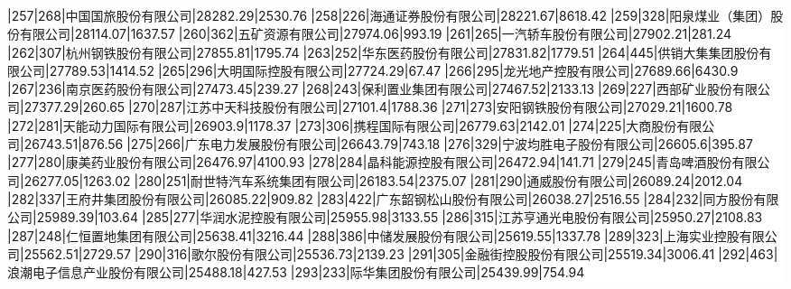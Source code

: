 |257|268|中国国旅股份有限公司|28282.29|2530.76
|258|226|海通证券股份有限公司|28221.67|8618.42
|259|328|阳泉煤业（集团）股份有限公司|28114.07|1637.57
|260|362|五矿资源有限公司|27974.06|993.19
|261|265|一汽轿车股份有限公司|27902.21|281.24
|262|307|杭州钢铁股份有限公司|27855.81|1795.74
|263|252|华东医药股份有限公司|27831.82|1779.51
|264|445|供销大集集团股份有限公司|27789.53|1414.52
|265|296|大明国际控股有限公司|27724.29|67.47
|266|295|龙光地产控股有限公司|27689.66|6430.9
|267|236|南京医药股份有限公司|27473.45|239.27
|268|243|保利置业集团有限公司|27467.52|2133.13
|269|227|西部矿业股份有限公司|27377.29|260.65
|270|287|江苏中天科技股份有限公司|27101.4|1788.36
|271|273|安阳钢铁股份有限公司|27029.21|1600.78
|272|281|天能动力国际有限公司|26903.9|1178.37
|273|306|携程国际有限公司|26779.63|2142.01
|274|225|大商股份有限公司|26743.51|876.56
|275|266|广东电力发展股份有限公司|26643.79|743.18
|276|329|宁波均胜电子股份有限公司|26605.6|395.87
|277|280|康美药业股份有限公司|26476.97|4100.93
|278|284|晶科能源控股有限公司|26472.94|141.71
|279|245|青岛啤酒股份有限公司|26277.05|1263.02
|280|251|耐世特汽车系统集团有限公司|26183.54|2375.07
|281|290|通威股份有限公司|26089.24|2012.04
|282|337|王府井集团股份有限公司|26085.22|909.82
|283|422|广东韶钢松山股份有限公司|26038.27|2516.55
|284|232|同方股份有限公司|25989.39|103.64
|285|277|华润水泥控股有限公司|25955.98|3133.55
|286|315|江苏亨通光电股份有限公司|25950.27|2108.83
|287|248|仁恒置地集团有限公司|25638.41|3216.44
|288|386|中储发展股份有限公司|25619.55|1337.78
|289|323|上海实业控股有限公司|25562.51|2729.57
|290|316|歌尔股份有限公司|25536.73|2139.23
|291|305|金融街控股股份有限公司|25519.34|3006.41
|292|463|浪潮电子信息产业股份有限公司|25488.18|427.53
|293|233|际华集团股份有限公司|25439.99|754.94